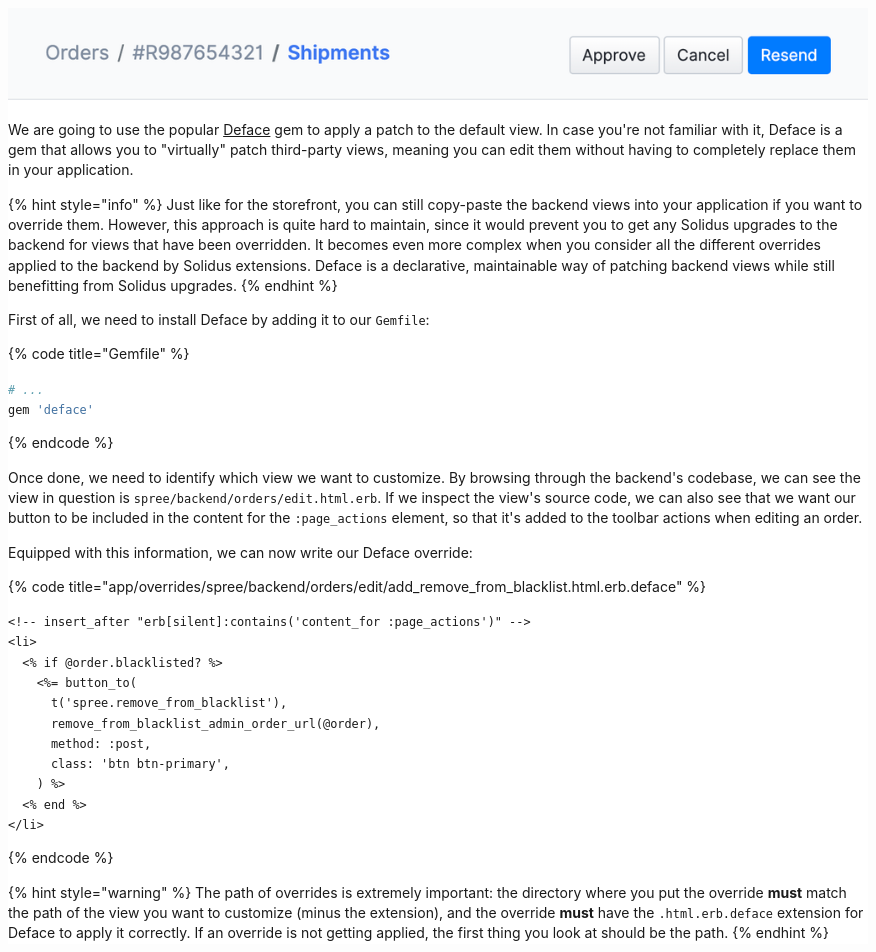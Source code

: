 ![](../.gitbook/assets/screenshot-solidemo.herokuapp.com-2020.05.18-14_42_32.png)

We are going to use the popular [Deface](https://github.com/spree/deface) gem to apply a patch to the default view. In case you're not familiar with it, Deface is a gem that allows you to "virtually" patch third-party views, meaning you can edit them without having to completely replace them in your application.

{% hint style="info" %}
Just like for the storefront, you can still copy-paste the backend views into your application if you want to override them. However, this approach is quite hard to maintain, since it would prevent you to get any Solidus upgrades to the backend for views that have been overridden. It becomes even more complex when you consider all the different overrides applied to the backend by Solidus extensions. Deface is a declarative, maintainable way of patching backend views while still benefitting from Solidus upgrades.
{% endhint %}

First of all, we need to install Deface by adding it to our `Gemfile`:

{% code title="Gemfile" %}
```ruby
# ...
gem 'deface'
```
{% endcode %}

Once done, we need to identify which view we want to customize. By browsing through the backend's codebase, we can see the view in question is `spree/backend/orders/edit.html.erb`. If we inspect the view's source code, we can also see that we want our button to be included in the content for the `:page_actions` element, so that it's added to the toolbar actions when editing an order.

Equipped with this information, we can now write our Deface override:

{% code title="app/overrides/spree/backend/orders/edit/add\_remove\_from\_blacklist.html.erb.deface" %}
```markup
<!-- insert_after "erb[silent]:contains('content_for :page_actions')" -->
<li>
  <% if @order.blacklisted? %>
    <%= button_to(
      t('spree.remove_from_blacklist'),
      remove_from_blacklist_admin_order_url(@order),
      method: :post,
      class: 'btn btn-primary',
    ) %>
  <% end %>
</li>
```
{% endcode %}

{% hint style="warning" %}
The path of overrides is extremely important: the directory where you put the override **must** match the path of the view you want to customize \(minus the extension\), and the override **must** have the `.html.erb.deface` extension for Deface to apply it correctly. If an override is not getting applied, the first thing you look at should be the path.
{% endhint %}
